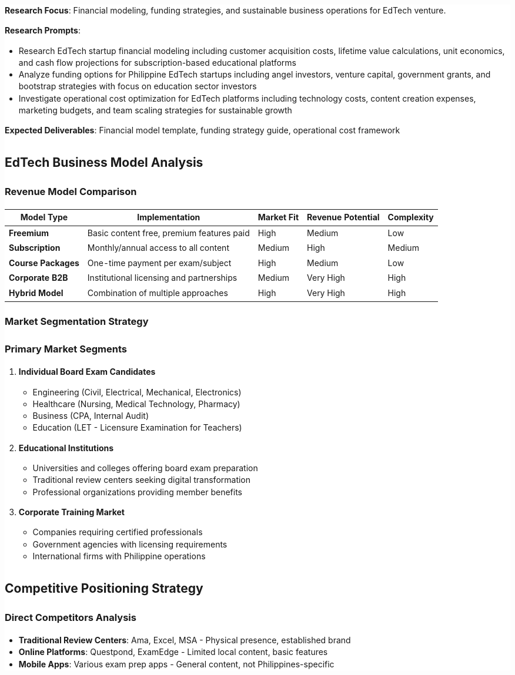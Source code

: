 **Research Focus**: Financial modeling, funding strategies, and sustainable business operations for EdTech venture.

**Research Prompts**:
- Research EdTech startup financial modeling including customer acquisition costs, lifetime value calculations, unit economics, and cash flow projections for subscription-based educational platforms
- Analyze funding options for Philippine EdTech startups including angel investors, venture capital, government grants, and bootstrap strategies with focus on education sector investors
- Investigate operational cost optimization for EdTech platforms including technology costs, content creation expenses, marketing budgets, and team scaling strategies for sustainable growth

**Expected Deliverables**: Financial model template, funding strategy guide, operational cost framework

## EdTech Business Model Analysis

### Revenue Model Comparison

| Model Type | Implementation | Market Fit | Revenue Potential | Complexity |
|------------|----------------|------------|-------------------|------------|
| **Freemium** | Basic content free, premium features paid | High | Medium | Low |
| **Subscription** | Monthly/annual access to all content | Medium | High | Medium |
| **Course Packages** | One-time payment per exam/subject | High | Medium | Low |
| **Corporate B2B** | Institutional licensing and partnerships | Medium | Very High | High |
| **Hybrid Model** | Combination of multiple approaches | High | Very High | High |

### Market Segmentation Strategy

### Primary Market Segments
1. **Individual Board Exam Candidates**
   - Engineering (Civil, Electrical, Mechanical, Electronics)
   - Healthcare (Nursing, Medical Technology, Pharmacy)
   - Business (CPA, Internal Audit)
   - Education (LET - Licensure Examination for Teachers)

2. **Educational Institutions**
   - Universities and colleges offering board exam preparation
   - Traditional review centers seeking digital transformation
   - Professional organizations providing member benefits

3. **Corporate Training Market**
   - Companies requiring certified professionals
   - Government agencies with licensing requirements
   - International firms with Philippine operations

## Competitive Positioning Strategy

### Direct Competitors Analysis
- **Traditional Review Centers**: Ama, Excel, MSA - Physical presence, established brand
- **Online Platforms**: Questpond, ExamEdge - Limited local content, basic features
- **Mobile Apps**: Various exam prep apps - General content, not Philippines-specific
